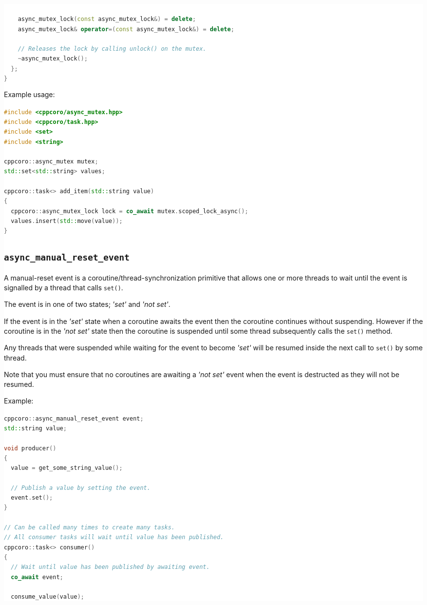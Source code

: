```c++

    async_mutex_lock(const async_mutex_lock&) = delete;
    async_mutex_lock& operator=(const async_mutex_lock&) = delete;

    // Releases the lock by calling unlock() on the mutex.
    ~async_mutex_lock();
  };
}
```

Example usage:
```c++
#include <cppcoro/async_mutex.hpp>
#include <cppcoro/task.hpp>
#include <set>
#include <string>

cppcoro::async_mutex mutex;
std::set<std::string> values;

cppcoro::task<> add_item(std::string value)
{
  cppcoro::async_mutex_lock lock = co_await mutex.scoped_lock_async();
  values.insert(std::move(value));
}
```

## `async_manual_reset_event`

A manual-reset event is a coroutine/thread-synchronization primitive that allows one or more threads
to wait until the event is signalled by a thread that calls `set()`.

The event is in one of two states; *'set'* and *'not set'*.

If the event is in the *'set'* state when a coroutine awaits the event then the coroutine
continues without suspending. However if the coroutine is in the *'not set'* state then the
coroutine is suspended until some thread subsequently calls the `set()` method.

Any threads that were suspended while waiting for the event to become *'set'* will be resumed
inside the next call to `set()` by some thread.

Note that you must ensure that no coroutines are awaiting a *'not set'* event when the
event is destructed as they will not be resumed.

Example:
```c++
cppcoro::async_manual_reset_event event;
std::string value;

void producer()
{
  value = get_some_string_value();

  // Publish a value by setting the event.
  event.set();
}

// Can be called many times to create many tasks.
// All consumer tasks will wait until value has been published.
cppcoro::task<> consumer()
{
  // Wait until value has been published by awaiting event.
  co_await event;

  consume_value(value);
```